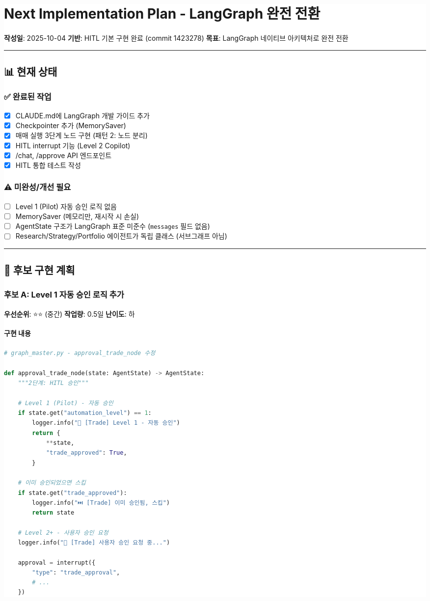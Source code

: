 # Next Implementation Plan - LangGraph 완전 전환

**작성일**: 2025-10-04
**기반**: HITL 기본 구현 완료 (commit 1423278)
**목표**: LangGraph 네이티브 아키텍처로 완전 전환

---

## 📊 현재 상태

### ✅ 완료된 작업
- [x] CLAUDE.md에 LangGraph 개발 가이드 추가
- [x] Checkpointer 추가 (MemorySaver)
- [x] 매매 실행 3단계 노드 구현 (패턴 2: 노드 분리)
- [x] HITL interrupt 기능 (Level 2 Copilot)
- [x] /chat, /approve API 엔드포인트
- [x] HITL 통합 테스트 작성

### ⚠️ 미완성/개선 필요
- [ ] Level 1 (Pilot) 자동 승인 로직 없음
- [ ] MemorySaver (메모리만, 재시작 시 손실)
- [ ] AgentState 구조가 LangGraph 표준 미준수 (`messages` 필드 없음)
- [ ] Research/Strategy/Portfolio 에이전트가 독립 클래스 (서브그래프 아님)

---

## 🎯 후보 구현 계획

### 후보 A: Level 1 자동 승인 로직 추가

**우선순위**: ⭐⭐ (중간)
**작업량**: 0.5일
**난이도**: 하

#### 구현 내용

```python
# graph_master.py - approval_trade_node 수정

def approval_trade_node(state: AgentState) -> AgentState:
    """2단계: HITL 승인"""

    # Level 1 (Pilot) - 자동 승인
    if state.get("automation_level") == 1:
        logger.info("🤖 [Trade] Level 1 - 자동 승인")
        return {
            **state,
            "trade_approved": True,
        }

    # 이미 승인되었으면 스킵
    if state.get("trade_approved"):
        logger.info("⏭️ [Trade] 이미 승인됨, 스킵")
        return state

    # Level 2+ - 사용자 승인 요청
    logger.info("🔔 [Trade] 사용자 승인 요청 중...")

    approval = interrupt({
        "type": "trade_approval",
        # ...
    })
```